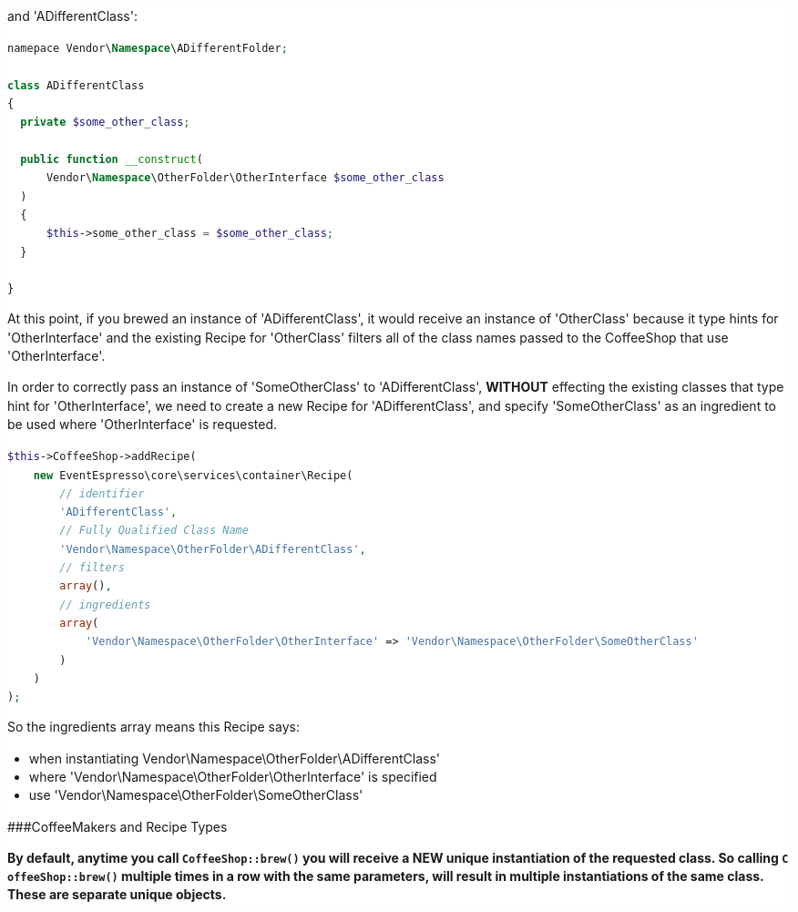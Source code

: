  and  'ADifferentClass':
 
 ```php
namepace Vendor\Namespace\ADifferentFolder;
  
class ADifferentClass
{
   private $some_other_class;

   public function __construct(
       Vendor\Namespace\OtherFolder\OtherInterface $some_other_class
   )
   {
       $this->some_other_class = $some_other_class;
   }

}
 ```
 
At this point, if you brewed an instance of 'ADifferentClass', it would receive an instance of 'OtherClass' because it type hints for 'OtherInterface' and the existing Recipe for 'OtherClass' filters all of the class names passed to the CoffeeShop that use 'OtherInterface'.
  
In order to correctly pass an instance of 'SomeOtherClass' to 'ADifferentClass', **WITHOUT** effecting the existing classes that type hint for 'OtherInterface', we need to create a new Recipe for 'ADifferentClass', and specify 'SomeOtherClass' as an ingredient to be used where 'OtherInterface' is requested. 
  
```php
$this->CoffeeShop->addRecipe(
    new EventEspresso\core\services\container\Recipe(
        // identifier
        'ADifferentClass',
        // Fully Qualified Class Name
        'Vendor\Namespace\OtherFolder\ADifferentClass',
        // filters
        array(),
        // ingredients
        array(
            'Vendor\Namespace\OtherFolder\OtherInterface' => 'Vendor\Namespace\OtherFolder\SomeOtherClass'
        )
    )
);
```

So the ingredients array means this Recipe says:
 - when instantiating Vendor\Namespace\OtherFolder\ADifferentClass'
 - where 'Vendor\Namespace\OtherFolder\OtherInterface' is specified
 - use 'Vendor\Namespace\OtherFolder\SomeOtherClass'


###CoffeeMakers and Recipe Types

**By default, anytime you call ` CoffeeShop::brew() ` you will receive a NEW unique instantiation of the requested class. So calling ` CoffeeShop::brew() ` multiple times in a row with the same parameters, will result in multiple instantiations of the same class. These are separate unique objects.**
